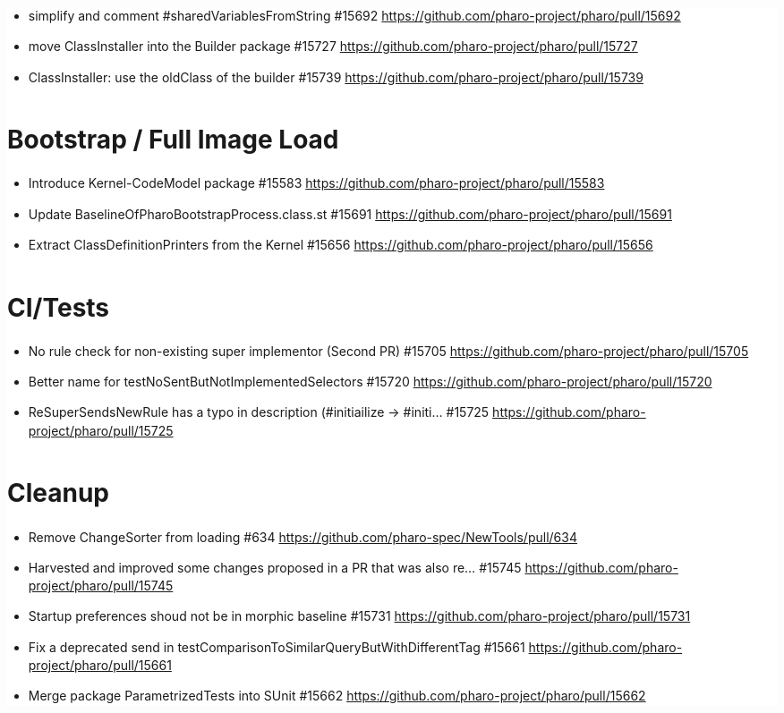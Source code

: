 - simplify and comment #sharedVariablesFromString #15692
	https://github.com/pharo-project/pharo/pull/15692
	
- move ClassInstaller into the Builder package #15727
	https://github.com/pharo-project/pharo/pull/15727
	
- ClassInstaller: use the oldClass of the builder #15739
	https://github.com/pharo-project/pharo/pull/15739


# Bootstrap / Full Image Load

- Introduce Kernel-CodeModel package #15583
	https://github.com/pharo-project/pharo/pull/15583

- Update BaselineOfPharoBootstrapProcess.class.st #15691
	https://github.com/pharo-project/pharo/pull/15691

- Extract ClassDefinitionPrinters from the Kernel #15656
	https://github.com/pharo-project/pharo/pull/15656
	
# CI/Tests

- No rule check for non-existing super implementor (Second PR) #15705
	https://github.com/pharo-project/pharo/pull/15705
	
- Better name for testNoSentButNotImplementedSelectors #15720
	https://github.com/pharo-project/pharo/pull/15720

- ReSuperSendsNewRule has a typo in description (#initiailize -> #initi… #15725
	https://github.com/pharo-project/pharo/pull/15725

# Cleanup

- Remove ChangeSorter from loading #634
	https://github.com/pharo-spec/NewTools/pull/634

- Harvested and improved some changes proposed in a PR that was also re… #15745
	https://github.com/pharo-project/pharo/pull/15745

- Startup preferences shoud not be in morphic baseline #15731
	https://github.com/pharo-project/pharo/pull/15731

- Fix a deprecated send in testComparisonToSimilarQueryButWithDifferentTag #15661
	https://github.com/pharo-project/pharo/pull/15661
	
- Merge package ParametrizedTests into SUnit #15662
	https://github.com/pharo-project/pharo/pull/15662